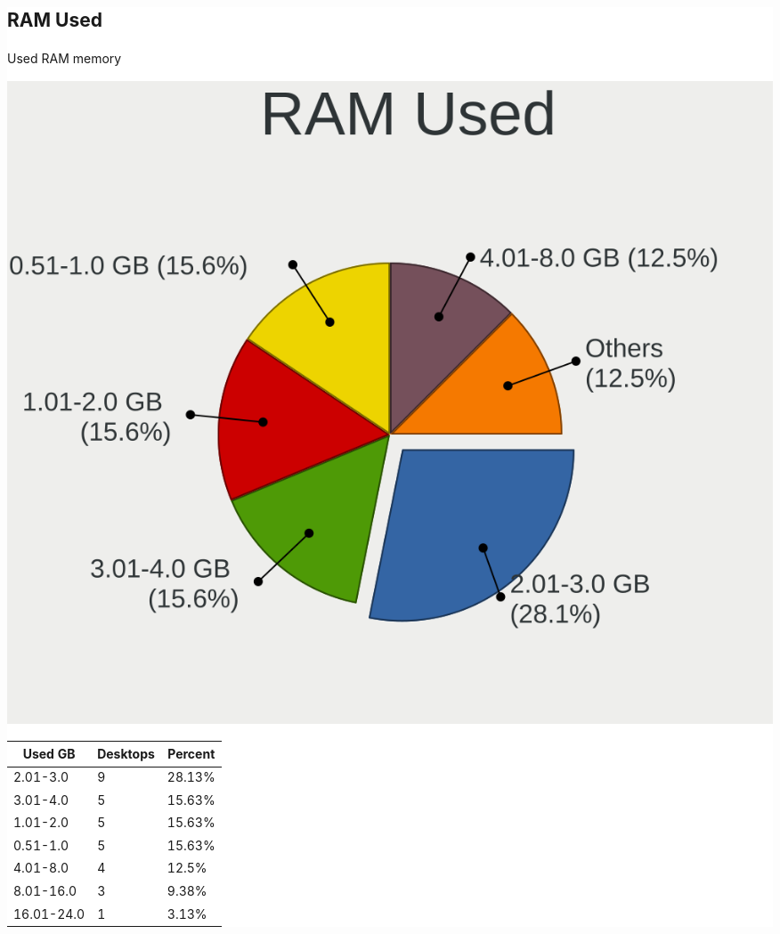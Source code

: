 RAM Used
--------

Used RAM memory

![RAM Used](./images/pie_chart/node_ram_used.svg)


| Used GB    | Desktops | Percent |
|------------|----------|---------|
| 2.01-3.0   | 9        | 28.13%  |
| 3.01-4.0   | 5        | 15.63%  |
| 1.01-2.0   | 5        | 15.63%  |
| 0.51-1.0   | 5        | 15.63%  |
| 4.01-8.0   | 4        | 12.5%   |
| 8.01-16.0  | 3        | 9.38%   |
| 16.01-24.0 | 1        | 3.13%   |
